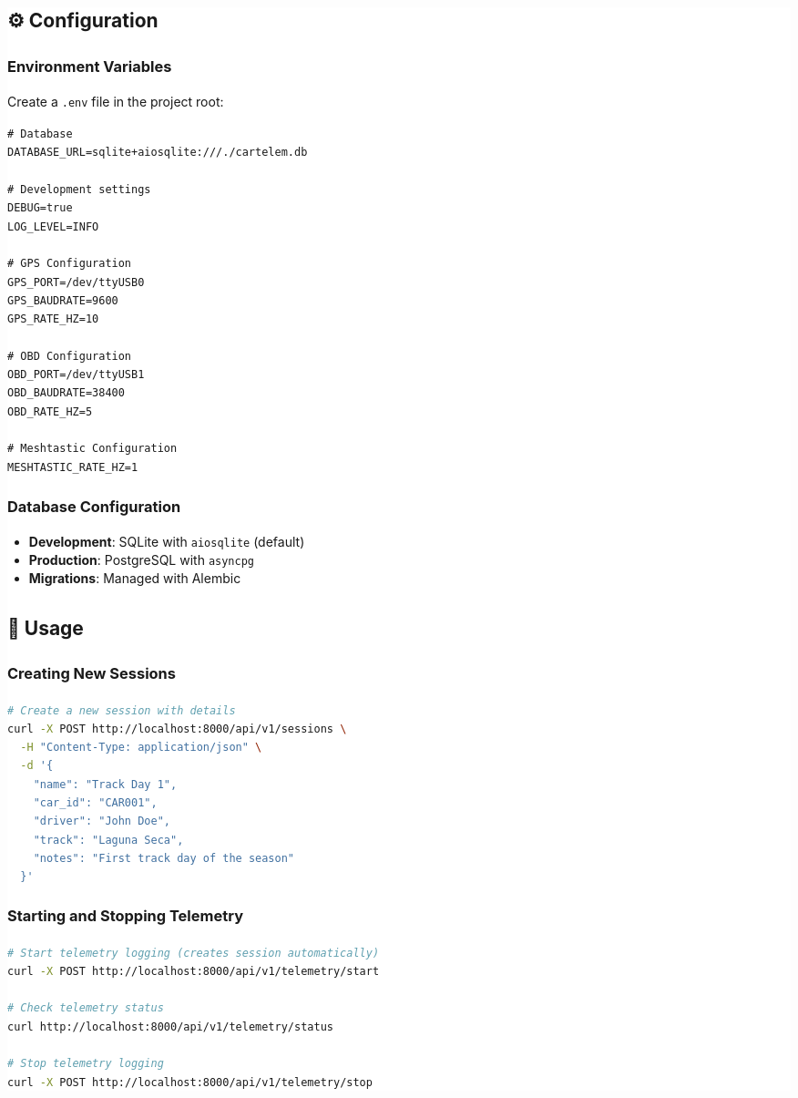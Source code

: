 ## ⚙️ Configuration

### Environment Variables
Create a `.env` file in the project root:

```env
# Database
DATABASE_URL=sqlite+aiosqlite:///./cartelem.db

# Development settings
DEBUG=true
LOG_LEVEL=INFO

# GPS Configuration
GPS_PORT=/dev/ttyUSB0
GPS_BAUDRATE=9600
GPS_RATE_HZ=10

# OBD Configuration
OBD_PORT=/dev/ttyUSB1
OBD_BAUDRATE=38400
OBD_RATE_HZ=5

# Meshtastic Configuration
MESHTASTIC_RATE_HZ=1
```

### Database Configuration
- **Development**: SQLite with `aiosqlite` (default)
- **Production**: PostgreSQL with `asyncpg`
- **Migrations**: Managed with Alembic

## 🎯 Usage

### Creating New Sessions
```bash
# Create a new session with details
curl -X POST http://localhost:8000/api/v1/sessions \
  -H "Content-Type: application/json" \
  -d '{
    "name": "Track Day 1",
    "car_id": "CAR001",
    "driver": "John Doe",
    "track": "Laguna Seca",
    "notes": "First track day of the season"
  }'
```

### Starting and Stopping Telemetry
```bash
# Start telemetry logging (creates session automatically)
curl -X POST http://localhost:8000/api/v1/telemetry/start

# Check telemetry status
curl http://localhost:8000/api/v1/telemetry/status

# Stop telemetry logging
curl -X POST http://localhost:8000/api/v1/telemetry/stop
```
